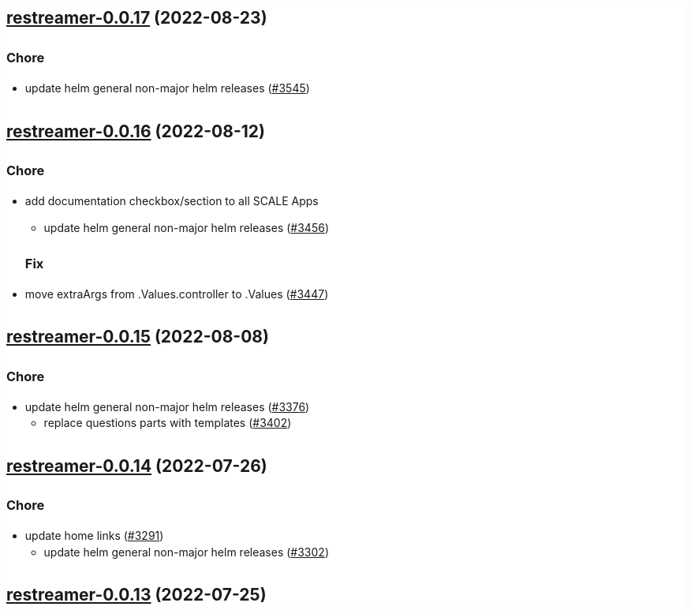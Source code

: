 
## [restreamer-0.0.17](https://github.com/truecharts/charts/compare/restreamer-0.0.16...restreamer-0.0.17) (2022-08-23)

### Chore

- update helm general non-major helm releases ([#3545](https://github.com/truecharts/charts/issues/3545))




## [restreamer-0.0.16](https://github.com/truecharts/charts/compare/restreamer-0.0.15...restreamer-0.0.16) (2022-08-12)

### Chore

- add documentation checkbox/section to all SCALE Apps
  - update helm general non-major helm releases ([#3456](https://github.com/truecharts/charts/issues/3456))

  ### Fix

- move extraArgs from .Values.controller to .Values ([#3447](https://github.com/truecharts/charts/issues/3447))




## [restreamer-0.0.15](https://github.com/truecharts/charts/compare/restreamer-0.0.14...restreamer-0.0.15) (2022-08-08)

### Chore

- update helm general non-major helm releases ([#3376](https://github.com/truecharts/charts/issues/3376))
  - replace questions parts with templates ([#3402](https://github.com/truecharts/charts/issues/3402))




## [restreamer-0.0.14](https://github.com/truecharts/apps/compare/restreamer-0.0.13...restreamer-0.0.14) (2022-07-26)

### Chore

- update home links ([#3291](https://github.com/truecharts/apps/issues/3291))
  - update helm general non-major helm releases ([#3302](https://github.com/truecharts/apps/issues/3302))




## [restreamer-0.0.13](https://github.com/truecharts/apps/compare/restreamer-0.0.12...restreamer-0.0.13) (2022-07-25)
